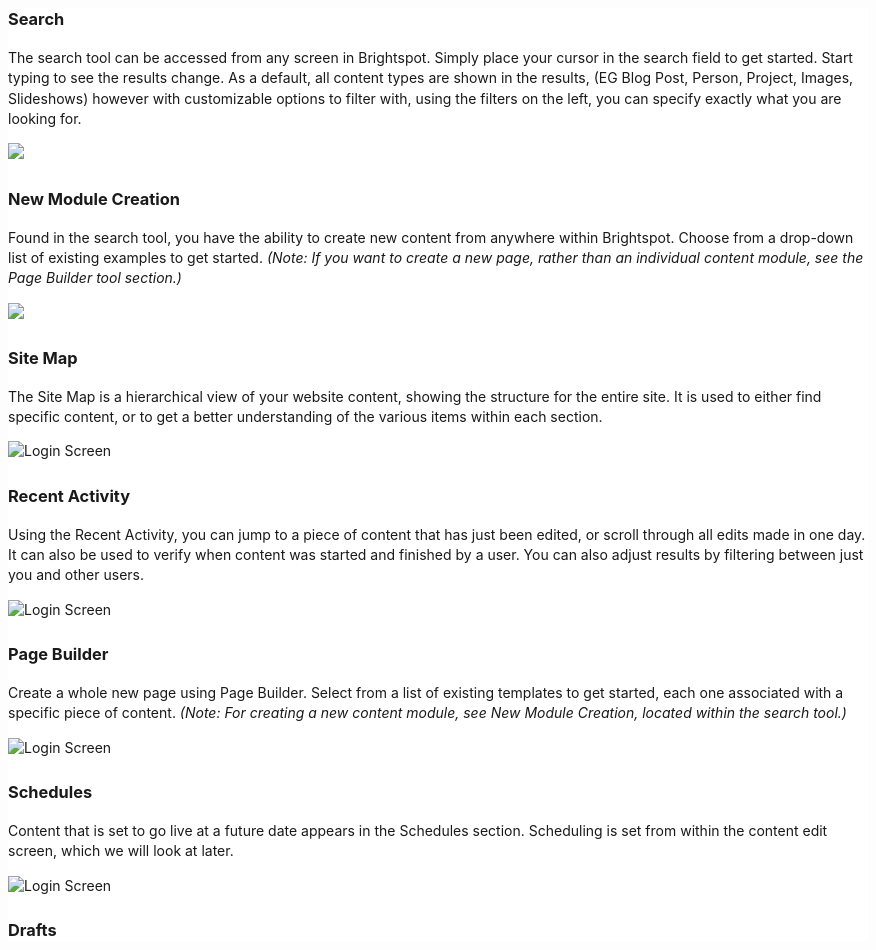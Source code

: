 ### Search

The search tool can be accessed from any screen in Brightspot. Simply place your cursor in the search field to get started. Start typing to see the results change.  As a default, all content types are shown in the results, (EG Blog Post, Person, Project, Images, Slideshows) however with customizable options to filter with, using the filters on the left, you can specify exactly what you are looking for.

<a href="javascript:;" ><img src="http://docs.brightspot.s3.amazonaws.com/search-dash.png"/></a>

### New Module Creation

Found in the search tool, you have the ability to create new content from anywhere within Brightspot. Choose from a drop-down list of existing examples to get started. *(Note: If you want to create a new page, rather than an individual content module, see the Page Builder tool section.)*

<a href="javascript:;" ><img src="http://docs.brightspot.s3.amazonaws.com/new-dash.png"/></a>


### Site Map

The Site Map is a hierarchical view of your website content, showing the structure for the entire site. It is used to either find specific content, or to get a better understanding of the various items within each section. 

![Login Screen](http://docs.brightspot.s3.amazonaws.com/site-dash.png)

### Recent Activity 

Using the Recent Activity, you can jump to a piece of content that has just been edited, or scroll through all edits made in one day. It can also be used to verify when content was started and finished by a user. You can also adjust results by filtering between just you and other users.

![Login Screen](http://docs.brightspot.s3.amazonaws.com/recent-dash.png)

### Page Builder

Create a whole new page using Page Builder. Select from a list of existing templates to get started, each one associated with a specific piece of content. *(Note: For creating a new content module, see New Module Creation, located within the search tool.)*

![Login Screen](http://docs.brightspot.s3.amazonaws.com/page-dash.png)

### Schedules

Content that is set to go live at a future date appears in the Schedules section. Scheduling is set from within the content edit screen, which we will look at later.

![Login Screen](http://docs.brightspot.s3.amazonaws.com/schedule-dash.png)

### Drafts
